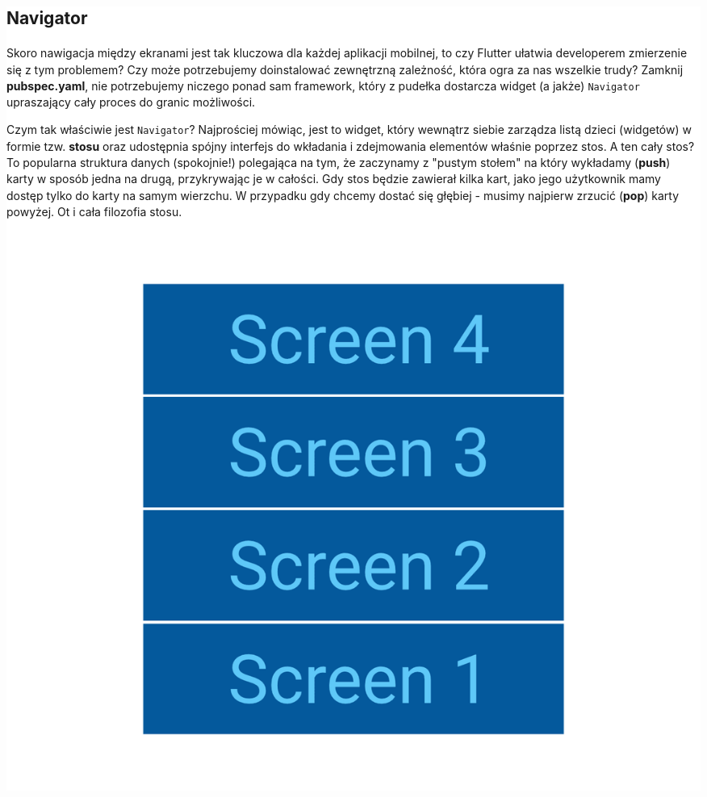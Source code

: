 ## Navigator

Skoro nawigacja między ekranami jest tak kluczowa dla każdej aplikacji mobilnej, to czy Flutter ułatwia developerem zmierzenie się z tym problemem? Czy może potrzebujemy doinstalować zewnętrzną zależność, która ogra za nas wszelkie trudy? Zamknij **pubspec.yaml**, nie potrzebujemy niczego ponad sam framework, który z pudełka dostarcza widget (a jakże) `Navigator` upraszający cały proces do granic możliwości.

Czym tak właściwie jest `Navigator`? Najprościej mówiąc, jest to widget, który wewnątrz siebie zarządza listą dzieci (widgetów) w formie tzw. **stosu** oraz udostępnia spójny interfejs do wkładania i zdejmowania elementów właśnie poprzez stos. A ten cały stos? To popularna struktura danych (spokojnie!) polegająca na tym, że zaczynamy z "pustym stołem" na który wykładamy (**push**) karty w sposób jedna na drugą, przykrywając je w całości. Gdy stos będzie zawierał kilka kart, jako jego użytkownik mamy dostęp tylko do karty na samym wierzchu. W przypadku gdy chcemy dostać się głębiej - musimy najpierw zrzucić (**pop**) karty powyżej. Ot i cała filozofia stosu.

![logo.png](/assets/img/blog/navigator/stack.png)
